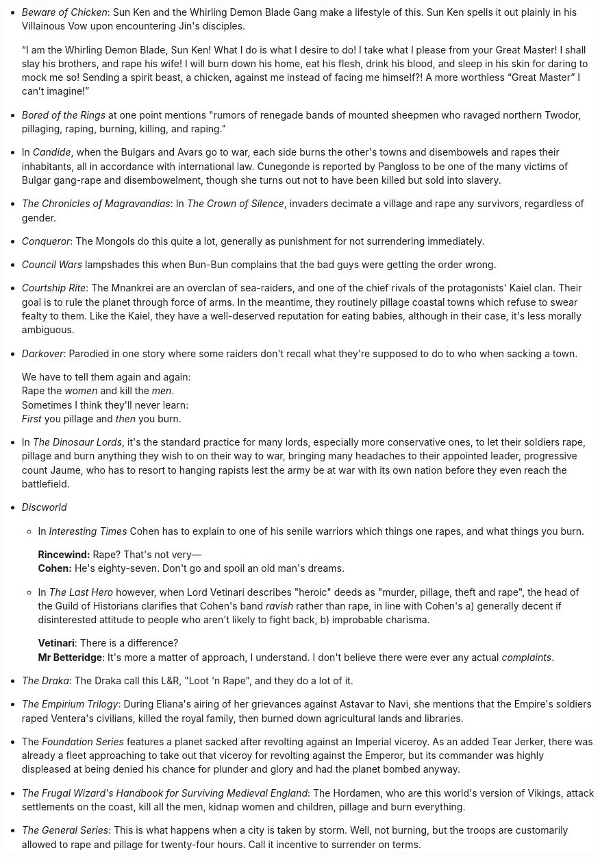 -   _Beware of Chicken_: Sun Ken and the Whirling Demon Blade Gang make a lifestyle of this. Sun Ken spells it out plainly in his Villainous Vow upon encountering Jin's disciples.
    
    “I am the Whirling Demon Blade, Sun Ken! What I do is what I desire to do! I take what I please from your Great Master! I shall slay his brothers, and rape his wife! I will burn down his home, eat his flesh, drink his blood, and sleep in his skin for daring to mock me so! Sending a spirit beast, a chicken, against me instead of facing me himself?! A more worthless “Great Master” I can’t imagine!”
    
-   _Bored of the Rings_ at one point mentions "rumors of renegade bands of mounted sheepmen who ravaged northern Twodor, pillaging, raping, burning, killing, and raping."
-   In _Candide_, when the Bulgars and Avars go to war, each side burns the other's towns and disembowels and rapes their inhabitants, all in accordance with international law. Cunegonde is reported by Pangloss to be one of the many victims of Bulgar gang-rape and disembowelment, though she turns out not to have been killed but sold into slavery.
-   _The Chronicles of Magravandias_: In _The Crown of Silence_, invaders decimate a village and rape any survivors, regardless of gender.
-   _Conqueror_: The Mongols do this quite a lot, generally as punishment for not surrendering immediately.
-   _Council Wars_ lampshades this when Bun-Bun complains that the bad guys were getting the order wrong.
-   _Courtship Rite_: The Mnankrei are an overclan of sea-raiders, and one of the chief rivals of the protagonists' Kaiel clan. Their goal is to rule the planet through force of arms. In the meantime, they routinely pillage coastal towns which refuse to swear fealty to them. Like the Kaiel, they have a well-deserved reputation for eating babies, although in their case, it's less morally ambiguous.
-   _Darkover_: Parodied in one story where some raiders don't recall what they're supposed to do to who when sacking a town.
    
    We have to tell them again and again:  
    Rape the _women_ and kill the _men_.  
    Sometimes I think they'll never learn:  
    _First_ you pillage and _then_ you burn.
    
-   In _The Dinosaur Lords_, it's the standard practice for many lords, especially more conservative ones, to let their soldiers rape, pillage and burn anything they wish to on their way to war, bringing many headaches to their appointed leader, progressive count Jaume, who has to resort to hanging rapists lest the army be at war with its own nation before they even reach the battlefield.
-   _Discworld_
    -   In _Interesting Times_ Cohen has to explain to one of his senile warriors which things one rapes, and what things you burn.
        
        **Rincewind:** Rape? That's not very—  
        **Cohen:** He's eighty-seven. Don't go and spoil an old man's dreams.
        
    -   In _The Last Hero_ however, when Lord Vetinari describes "heroic" deeds as "murder, pillage, theft and rape", the head of the Guild of Historians clarifies that Cohen's band _ravish_ rather than rape, in line with Cohen's a) generally decent if disinterested attitude to people who aren't likely to fight back, b) improbable charisma.
        
        **Vetinari**: There is a difference?  
        **Mr Betteridge**: It's more a matter of approach, I understand. I don't believe there were ever any actual _complaints_.
        
-   _The Draka_: The Draka call this L&R, "Loot 'n Rape", and they do a lot of it.
-   _The Empirium Trilogy_: During Eliana's airing of her grievances against Astavar to Navi, she mentions that the Empire's soldiers raped Ventera's civilians, killed the royal family, then burned down agricultural lands and libraries.
-   The _Foundation Series_ features a planet sacked after revolting against an Imperial viceroy. As an added Tear Jerker, there was already a fleet approaching to take out that viceroy for revolting against the Emperor, but its commander was highly displeased at being denied his chance for plunder and glory and had the planet bombed anyway.
-   _The Frugal Wizard's Handbook for Surviving Medieval England_: The Hordamen, who are this world's version of Vikings, attack settlements on the coast, kill all the men, kidnap women and children, pillage and burn everything.
-   _The General Series_: This is what happens when a city is taken by storm. Well, not burning, but the troops are customarily allowed to rape and pillage for twenty-four hours. Call it incentive to surrender on terms.